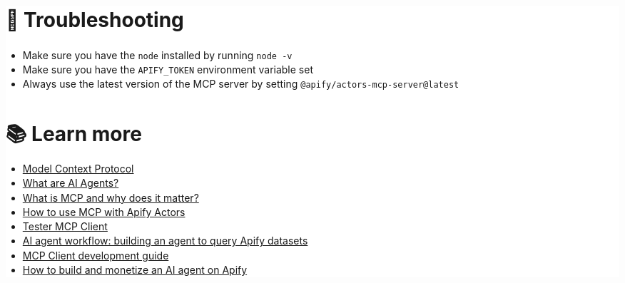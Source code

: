 # 🐛 Troubleshooting

- Make sure you have the `node` installed by running `node -v`
- Make sure you have the `APIFY_TOKEN` environment variable set
- Always use the latest version of the MCP server by setting `@apify/actors-mcp-server@latest`

# 📚 Learn more

- [Model Context Protocol](https://modelcontextprotocol.org/)
- [What are AI Agents?](https://blog.apify.com/what-are-ai-agents/)
- [What is MCP and why does it matter?](https://blog.apify.com/what-is-model-context-protocol/)
- [How to use MCP with Apify Actors](https://blog.apify.com/how-to-use-mcp/)
- [Tester MCP Client](https://apify.com/jiri.spilka/tester-mcp-client)
- [AI agent workflow: building an agent to query Apify datasets](https://blog.apify.com/ai-agent-workflow/)
- [MCP Client development guide](https://github.com/cyanheads/model-context-protocol-resources/blob/main/guides/mcp-client-development-guide.md)
- [How to build and monetize an AI agent on Apify](https://blog.apify.com/how-to-build-an-ai-agent/)

